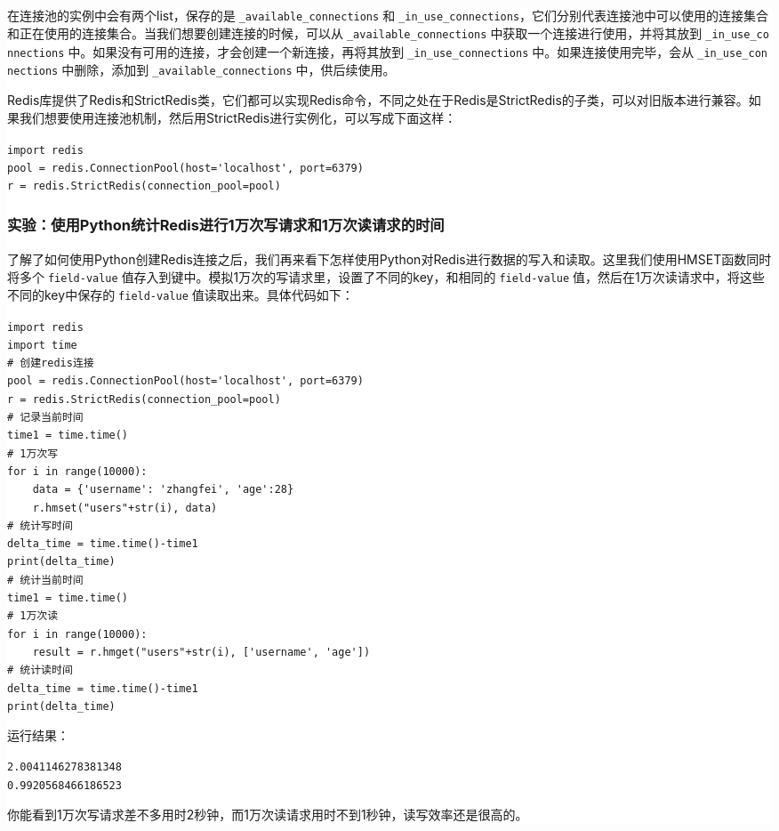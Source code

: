 在连接池的实例中会有两个list，保存的是 `_available_connections` 和 `_in_use_connections`，它们分别代表连接池中可以使用的连接集合和正在使用的连接集合。当我们想要创建连接的时候，可以从 `_available_connections` 中获取一个连接进行使用，并将其放到 `_in_use_connections` 中。如果没有可用的连接，才会创建一个新连接，再将其放到 `_in_use_connections` 中。如果连接使用完毕，会从 `_in_use_connections` 中删除，添加到 `_available_connections` 中，供后续使用。

Redis库提供了Redis和StrictRedis类，它们都可以实现Redis命令，不同之处在于Redis是StrictRedis的子类，可以对旧版本进行兼容。如果我们想要使用连接池机制，然后用StrictRedis进行实例化，可以写成下面这样：

```
import redis
pool = redis.ConnectionPool(host='localhost', port=6379)
r = redis.StrictRedis(connection_pool=pool)

```

### 实验：使用Python统计Redis进行1万次写请求和1万次读请求的时间

了解了如何使用Python创建Redis连接之后，我们再来看下怎样使用Python对Redis进行数据的写入和读取。这里我们使用HMSET函数同时将多个 `field-value` 值存入到键中。模拟1万次的写请求里，设置了不同的key，和相同的 `field-value` 值，然后在1万次读请求中，将这些不同的key中保存的 `field-value` 值读取出来。具体代码如下：

```
import redis
import time
# 创建redis连接
pool = redis.ConnectionPool(host='localhost', port=6379)
r = redis.StrictRedis(connection_pool=pool)
# 记录当前时间
time1 = time.time()
# 1万次写
for i in range(10000):
    data = {'username': 'zhangfei', 'age':28}
    r.hmset("users"+str(i), data)
# 统计写时间
delta_time = time.time()-time1
print(delta_time)
# 统计当前时间
time1 = time.time()
# 1万次读
for i in range(10000):
    result = r.hmget("users"+str(i), ['username', 'age'])
# 统计读时间
delta_time = time.time()-time1
print(delta_time)

```

运行结果：

```
2.0041146278381348
0.9920568466186523

```

你能看到1万次写请求差不多用时2秒钟，而1万次读请求用时不到1秒钟，读写效率还是很高的。
